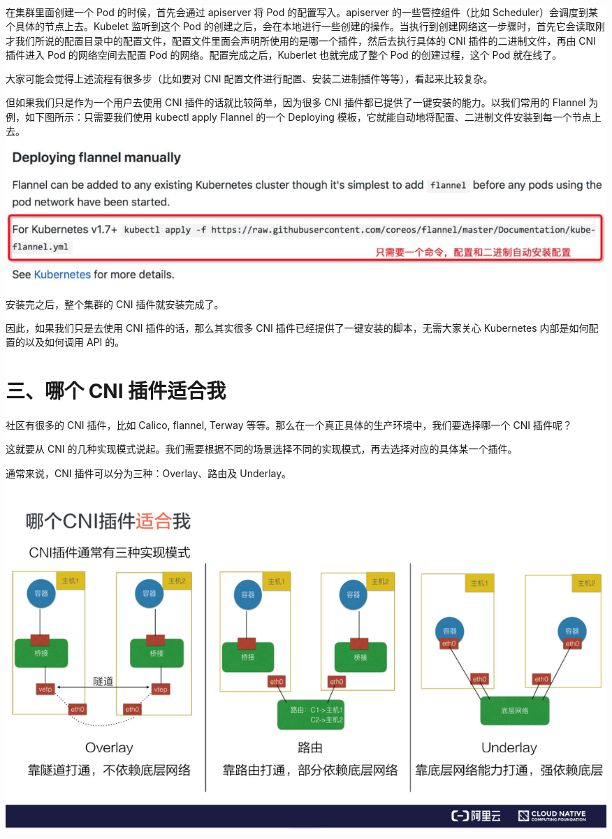 在集群里面创建一个 Pod 的时候，首先会通过 apiserver 将 Pod 的配置写入。apiserver 的一些管控组件（比如 Scheduler）会调度到某个具体的节点上去。Kubelet 监听到这个 Pod 的创建之后，会在本地进行一些创建的操作。当执行到创建网络这一步骤时，首先它会读取刚才我们所说的配置目录中的配置文件，配置文件里面会声明所使用的是哪一个插件，然后去执行具体的 CNI 插件的二进制文件，再由 CNI 插件进入 Pod 的网络空间去配置 Pod 的网络。配置完成之后，Kuberlet 也就完成了整个 Pod 的创建过程，这个 Pod 就在线了。

大家可能会觉得上述流程有很多步（比如要对 CNI 配置文件进行配置、安装二进制插件等等），看起来比较复杂。

但如果我们只是作为一个用户去使用 CNI 插件的话就比较简单，因为很多 CNI 插件都已提供了一键安装的能力。以我们常用的 Flannel 为例，如下图所示：只需要我们使用 kubectl apply Flannel 的一个 Deploying 模板，它就能自动地将配置、二进制文件安装到每一个节点上去。

![img](CNI网络插件/037e9d69f94646e9ecfc9320b8557e78.png)

安装完之后，整个集群的 CNI 插件就安装完成了。

因此，如果我们只是去使用 CNI 插件的话，那么其实很多 CNI 插件已经提供了一键安装的脚本，无需大家关心 Kubernetes 内部是如何配置的以及如何调用 API 的。

# 三、哪个 CNI 插件适合我

社区有很多的 CNI 插件，比如 Calico, flannel, Terway 等等。那么在一个真正具体的生产环境中，我们要选择哪一个 CNI 插件呢？

这就要从 CNI 的几种实现模式说起。我们需要根据不同的场景选择不同的实现模式，再去选择对应的具体某一个插件。

通常来说，CNI 插件可以分为三种：Overlay、路由及 Underlay。

![img](CNI网络插件/456ef1ace212b56a9fc37310a6767b88.png)
